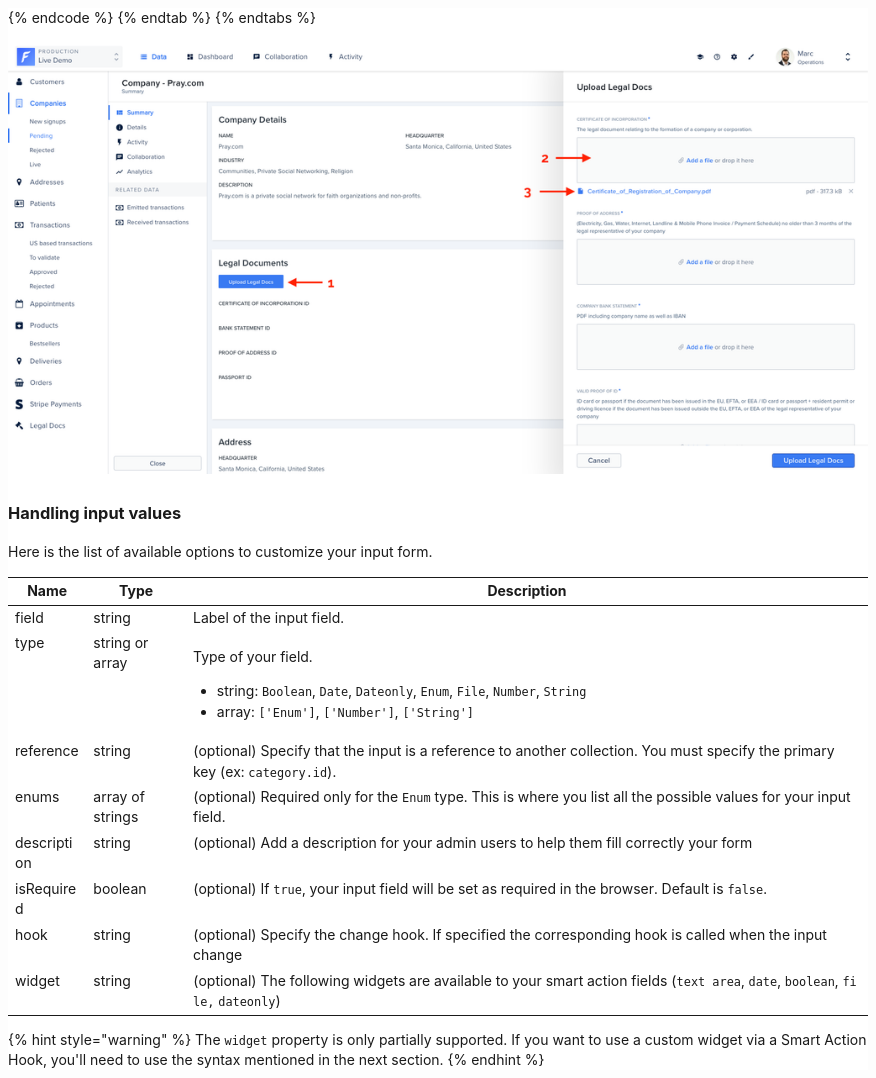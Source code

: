 {% endcode %}
{% endtab %}
{% endtabs %}

![](<../../../.gitbook/assets/screenshot 2019-07-01 at 14.34.41.png>)

### Handling input values

Here is the list of available options to customize your input form.

| Name        | Type             | Description                                                                                                                                                                                                                                                                               |
| ----------- | ---------------- | ----------------------------------------------------------------------------------------------------------------------------------------------------------------------------------------------------------------------------------------------------------------------------------------- |
| field       | string           | Label of the input field.                                                                                                                                                                                                                                                                 |
| type        | string or array  | <p>Type of your field.</p><ul><li>string: <code>Boolean</code>, <code>Date</code>, <code>Dateonly</code>, <code>Enum</code>, <code>File</code>, <code>Number</code>, <code>String</code></li><li>array: <code>['Enum']</code>, <code>['Number']</code>, <code>['String']</code></li></ul> |
| reference   | string           | (optional) Specify that the input is a reference to another collection. You must specify the primary key (ex: `category.id`).                                                                                                                                                             |
| enums       | array of strings | (optional) Required only for the `Enum` type. This is where you list all the possible values for your input field.                                                                                                                                                                        |
| description | string           | (optional) Add a description for your admin users to help them fill correctly your form                                                                                                                                                                                                   |
| isRequired  | boolean          | (optional) If `true`, your input field will be set as required in the browser. Default is `false`.                                                                                                                                                                                        |
| hook        | string           | (optional) Specify the change hook. If specified the corresponding hook is called when the input change                                                                                                                                                                                   |
| widget      | string           | (optional) The following widgets are available to your smart action fields (`text area`, `date`, `boolean`, `file,` `dateonly`)                                                                                                                                                           |
{% hint style="warning" %}
The `widget` property is only partially supported.
If you want to use a custom widget via a Smart Action Hook, you'll need to use the syntax mentioned in the next section.
{% endhint %}
